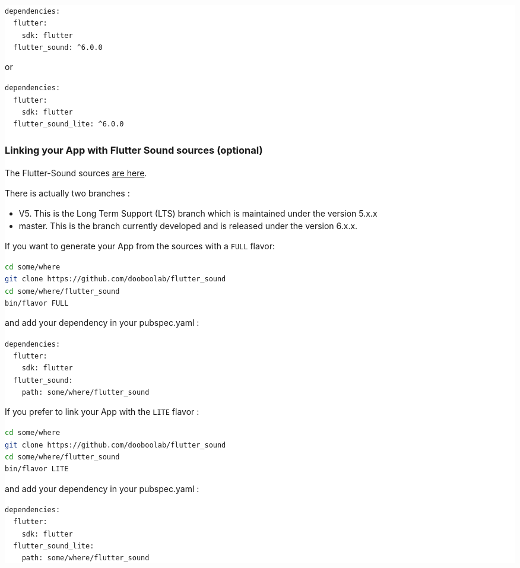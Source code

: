 ```text
dependencies:
  flutter:
    sdk: flutter
  flutter_sound: ^6.0.0
```

or

```text
dependencies:
  flutter:
    sdk: flutter
  flutter_sound_lite: ^6.0.0
```

### Linking your App with Flutter Sound sources \(optional\)

The Flutter-Sound sources [are here](https://github.com/dooboolab/flutter_sound).

There is actually two branches :

* V5. This is the Long Term Support \(LTS\) branch which is maintained under the version 5.x.x
* master. This is the branch currently developed and is released under the version 6.x.x.

If you want to generate your App from the sources with a `FULL` flavor:

```bash
cd some/where
git clone https://github.com/dooboolab/flutter_sound
cd some/where/flutter_sound
bin/flavor FULL
```

and add your dependency in your pubspec.yaml :

```text
dependencies:
  flutter:
    sdk: flutter
  flutter_sound:
    path: some/where/flutter_sound
```

If you prefer to link your App with the `LITE` flavor :

```bash
cd some/where
git clone https://github.com/dooboolab/flutter_sound
cd some/where/flutter_sound
bin/flavor LITE
```

and add your dependency in your pubspec.yaml :

```text
dependencies:
  flutter:
    sdk: flutter
  flutter_sound_lite:
    path: some/where/flutter_sound
```
